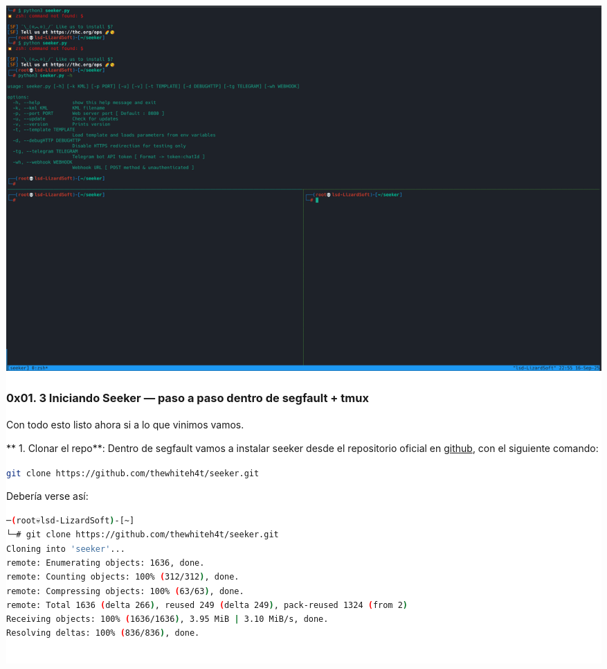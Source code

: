 <p align="center">
  <img src="/assets/images/exp0x02/2_Tmux_3_paneles.png" />
</p>


### 0x01. 3 Iniciando Seeker — paso a paso dentro de segfault + tmux

Con todo esto listo ahora si a lo que vinimos vamos.

** 1. Clonar el repo**: Dentro de segfault vamos a instalar seeker desde el repositorio oficial en [github](https://github.com/thewhiteh4t/seeker), con el siguiente comando:
```bash
git clone https://github.com/thewhiteh4t/seeker.git
```
Debería verse así:
```bash
─(root💀lsd-LizardSoft)-[~]
└─# git clone https://github.com/thewhiteh4t/seeker.git
Cloning into 'seeker'...
remote: Enumerating objects: 1636, done.
remote: Counting objects: 100% (312/312), done.
remote: Compressing objects: 100% (63/63), done.
remote: Total 1636 (delta 266), reused 249 (delta 249), pack-reused 1324 (from 2)
Receiving objects: 100% (1636/1636), 3.95 MiB | 3.10 MiB/s, done.
Resolving deltas: 100% (836/836), done.
```
&nbsp;
